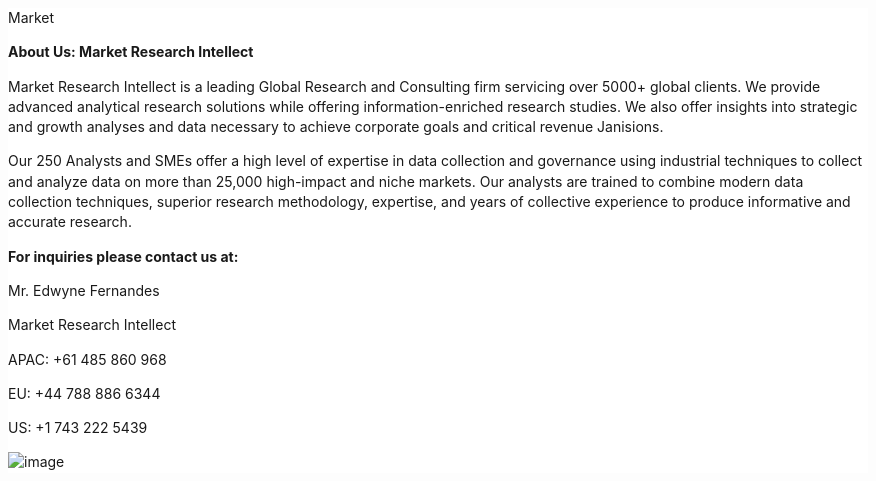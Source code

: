 Market</a></span></p><p><strong><span class="font-[700]">About Us: Market Research Intellect</span></strong></p><p><span class="">Market Research Intellect is a leading Global Research and Consulting firm servicing over 5000+ global clients. We provide advanced analytical research solutions while offering information-enriched research studies.&nbsp;</span>We also offer insights into strategic and growth analyses and data necessary to achieve corporate goals and critical revenue Janisions.</p><p><span class="">Our 250 Analysts and SMEs offer a high level of expertise in data collection and governance using industrial techniques to collect and analyze data on more than 25,000 high-impact and niche markets. Our analysts are trained to combine modern data collection techniques, superior research methodology, expertise, and years of collective experience to produce informative and accurate research.</span></p><p><strong>For inquiries please contact us at:</strong></p><p>Mr. Edwyne Fernandes</p><p>Market Research Intellect</p><p>APAC: +61 485 860 968</p><p>EU: +44 788 886 6344</p><p>US: +1 743 222 5439</p>
![image](https://github.com/user-attachments/assets/eccb6eaf-d658-4b32-be80-0df42d53255d)
